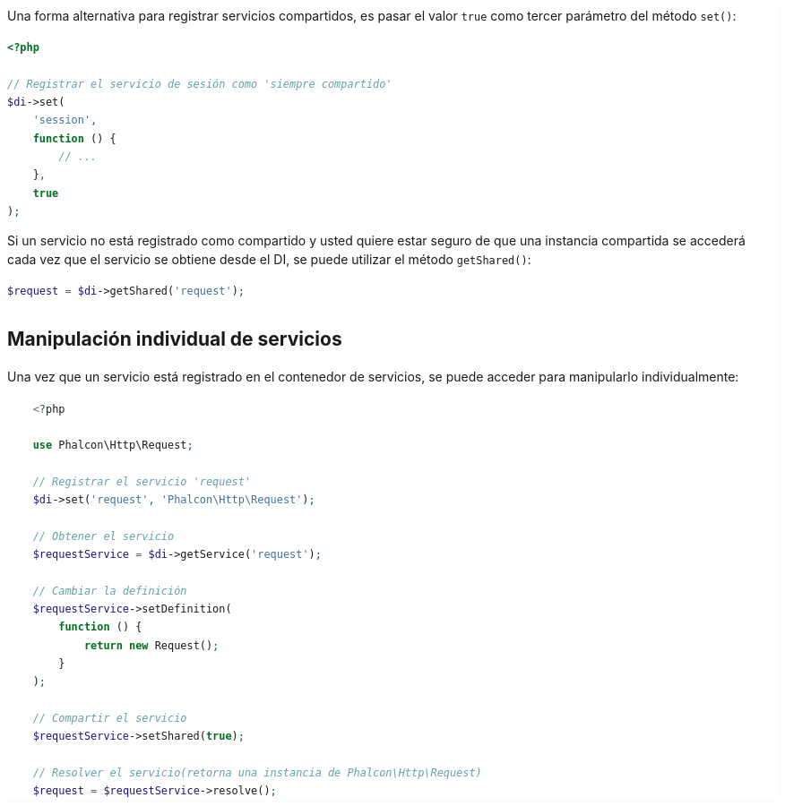 Una forma alternativa para registrar servicios compartidos, es pasar el valor `true` como tercer parámetro del método `set()`:

```php
<?php

// Registrar el servicio de sesión como 'siempre compartido'
$di->set(
    'session',
    function () {
        // ...
    },
    true
);
```

Si un servicio no está registrado como compartido y usted quiere estar seguro de que una instancia compartida se accederá cada vez que el servicio se obtiene desde el DI, se puede utilizar el método `getShared()`:

```php
$request = $di->getShared('request');
```

<a name='manipulating-services-individually'></a>

## Manipulación individual de servicios

Una vez que un servicio está registrado en el contenedor de servicios, se puede acceder para manipularlo individualmente:

```php
    <?php

    use Phalcon\Http\Request;

    // Registrar el servicio 'request'
    $di->set('request', 'Phalcon\Http\Request');

    // Obtener el servicio
    $requestService = $di->getService('request');

    // Cambiar la definición
    $requestService->setDefinition(
        function () {
            return new Request();
        }
    );

    // Compartir el servicio
    $requestService->setShared(true);

    // Resolver el servicio(retorna una instancia de Phalcon\Http\Request)
    $request = $requestService->resolve();
```
